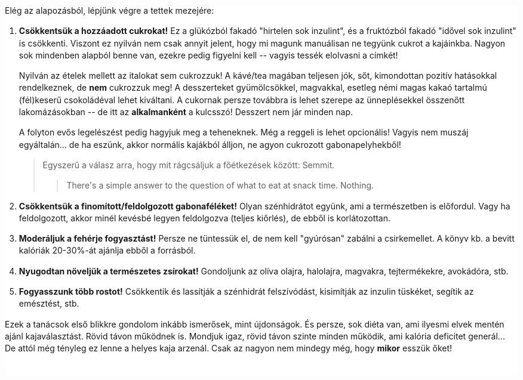 Elég az alapozásból, lépjünk végre a tettek mezejére:

1. **Csökkentsük a hozzáadott cukrokat!**
Ez a glükózból fakadó "hirtelen sok inzulint", és a fruktózból fakadó "idővel sok inzulint" is csökkenti.
Viszont ez nyilván nem csak annyit jelent, hogy mi magunk manuálisan ne tegyünk cukrot a kajáinkba.
Nagyon sok mindenben alapból benne van, ezekre pedig figyelni kell -- vagyis tessék elolvasni a címkét!

    Nyilván az ételek mellett az italokat sem cukrozzuk!
    A kávé/tea magában teljesen jók, sőt, kimondottan pozitív hatásokkal rendelkeznek, de **nem** cukrozzuk meg!
    A desszerteket gyümölcsökkel, magvakkal, esetleg némi magas kakaó tartalmú (fél)keserű csokoládéval lehet kiváltani.
    A cukornak persze továbbra is lehet szerepe az ünneplésekkel összenőtt lakomázásokban -- de itt az **alkalmanként** a kulcsszó!
    Desszert nem jár minden nap.

    A folyton evős legelészést pedig hagyjuk meg a teheneknek.
    Még a reggeli is lehet opcionális!
    Vagyis nem muszáj egyáltalán... de ha eszünk, akkor normális kajákból álljon, ne agyon cukrozott gabonapelyhekből!

    > Egyszerű a válasz arra, hogy mit rágcsáljuk a főétkezések között: Semmit.
    > > There's a simple answer to the question of what to eat at snack time. Nothing.


2. **Csökkentsük a finomított/feldolgozott gabonaféléket!**
Olyan szénhidrátot együnk, ami a természetben is előfordul.
Vagy ha feldolgozott, akkor minél kevésbé legyen feldolgozva (teljes kiőrlés), de ebből is korlátozottan.

3. **Moderáljuk a fehérje fogyasztást!**
Persze ne tüntessük el, de nem kell "gyúrósan" zabálni a csirkemellet.
A könyv kb. a bevitt kalóriák 20-30%-át ajánlja ebből a forrásból.

4. **Nyugodtan növeljük a természetes zsírokat!**
Gondoljunk az olíva olajra, halolajra, magvakra, tejtermékekre, avokádóra, stb.

5. **Fogyasszunk több rostot!**
Csökkentik és lassítják a szénhidrát felszívódást, kisimítják az inzulin tüskéket, segítik az emésztést, stb.

Ezek a tanácsok első blikkre gondolom inkább ismerősek, mint újdonságok.
És persze, sok diéta van, ami ilyesmi elvek mentén ajánl kajaválasztást.
Rövid távon működnek is.
Mondjuk igaz, rövid távon szinte minden működik, ami kalória deficitet generál...
De attól még tényleg ez lenne a helyes kaja arzenál.
Csak az nagyon nem mindegy még, hogy **mikor** esszük őket!

<br>








